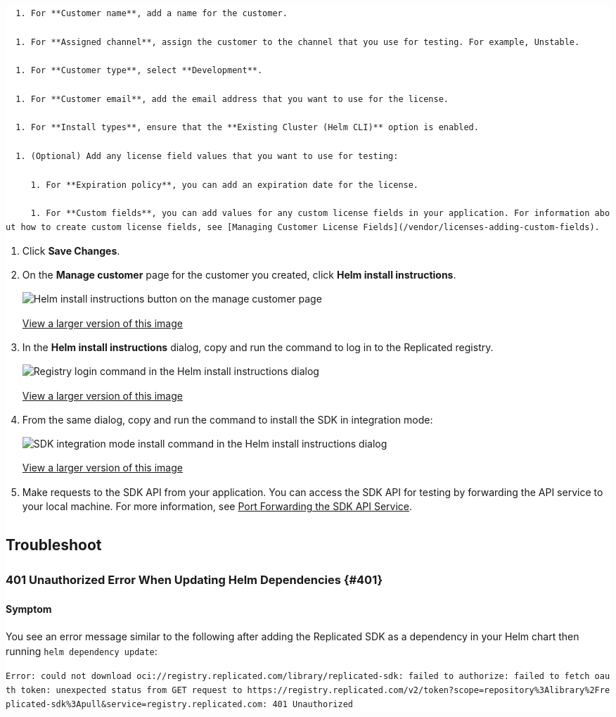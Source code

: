       1. For **Customer name**, add a name for the customer.
      
      1. For **Assigned channel**, assign the customer to the channel that you use for testing. For example, Unstable.
      
      1. For **Customer type**, select **Development**.
      
      1. For **Customer email**, add the email address that you want to use for the license.

      1. For **Install types**, ensure that the **Existing Cluster (Helm CLI)** option is enabled.

      1. (Optional) Add any license field values that you want to use for testing:

         1. For **Expiration policy**, you can add an expiration date for the license. 

         1. For **Custom fields**, you can add values for any custom license fields in your application. For information about how to create custom license fields, see [Managing Customer License Fields](/vendor/licenses-adding-custom-fields).

   1. Click **Save Changes**.

1. On the **Manage customer** page for the customer you created, click **Helm install instructions**.

   <img alt="Helm install instructions button on the manage customer page" src="/images/helm-install-instructions-button.png" width="700px"/>

   [View a larger version of this image](/images/helm-install-instructions-button.png)

1. In the **Helm install instructions** dialog, copy and run the command to log in to the Replicated registry.

   <img alt="Registry login command in the Helm install instructions dialog" src="/images/helm-install-instructions-registry-login.png" width="600px"/>

   [View a larger version of this image](/images/helm-install-instructions-registry-login.png)

1. From the same dialog, copy and run the command to install the SDK in integration mode:

   <img alt="SDK integration mode install command in the Helm install instructions dialog" src="/images/helm-install-instructions-sdk-integration.png" width="600px"/>

   [View a larger version of this image](/images/helm-install-instructions-sdk-integration.png)

1. Make requests to the SDK API from your application. You can access the SDK API for testing by forwarding the API service to your local machine. For more information, see [Port Forwarding the SDK API Service](/vendor/replicated-sdk-development#port-forward).

## Troubleshoot

### 401 Unauthorized Error When Updating Helm Dependencies {#401}

#### Symptom

You see an error message similar to the following after adding the Replicated SDK as a dependency in your Helm chart then running `helm dependency update`:

```
Error: could not download oci://registry.replicated.com/library/replicated-sdk: failed to authorize: failed to fetch oauth token: unexpected status from GET request to https://registry.replicated.com/v2/token?scope=repository%3Alibrary%2Freplicated-sdk%3Apull&service=registry.replicated.com: 401 Unauthorized
```
